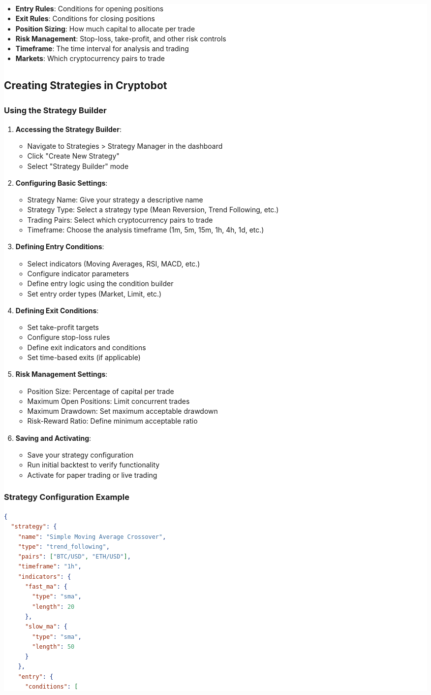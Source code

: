 - **Entry Rules**: Conditions for opening positions
- **Exit Rules**: Conditions for closing positions
- **Position Sizing**: How much capital to allocate per trade
- **Risk Management**: Stop-loss, take-profit, and other risk controls
- **Timeframe**: The time interval for analysis and trading
- **Markets**: Which cryptocurrency pairs to trade

## Creating Strategies in Cryptobot

### Using the Strategy Builder

1. **Accessing the Strategy Builder**:
   - Navigate to Strategies > Strategy Manager in the dashboard
   - Click "Create New Strategy"
   - Select "Strategy Builder" mode

2. **Configuring Basic Settings**:
   - Strategy Name: Give your strategy a descriptive name
   - Strategy Type: Select a strategy type (Mean Reversion, Trend Following, etc.)
   - Trading Pairs: Select which cryptocurrency pairs to trade
   - Timeframe: Choose the analysis timeframe (1m, 5m, 15m, 1h, 4h, 1d, etc.)

3. **Defining Entry Conditions**:
   - Select indicators (Moving Averages, RSI, MACD, etc.)
   - Configure indicator parameters
   - Define entry logic using the condition builder
   - Set entry order types (Market, Limit, etc.)

4. **Defining Exit Conditions**:
   - Set take-profit targets
   - Configure stop-loss rules
   - Define exit indicators and conditions
   - Set time-based exits (if applicable)

5. **Risk Management Settings**:
   - Position Size: Percentage of capital per trade
   - Maximum Open Positions: Limit concurrent trades
   - Maximum Drawdown: Set maximum acceptable drawdown
   - Risk-Reward Ratio: Define minimum acceptable ratio

6. **Saving and Activating**:
   - Save your strategy configuration
   - Run initial backtest to verify functionality
   - Activate for paper trading or live trading

### Strategy Configuration Example

```json
{
  "strategy": {
    "name": "Simple Moving Average Crossover",
    "type": "trend_following",
    "pairs": ["BTC/USD", "ETH/USD"],
    "timeframe": "1h",
    "indicators": {
      "fast_ma": {
        "type": "sma",
        "length": 20
      },
      "slow_ma": {
        "type": "sma",
        "length": 50
      }
    },
    "entry": {
      "conditions": [
```